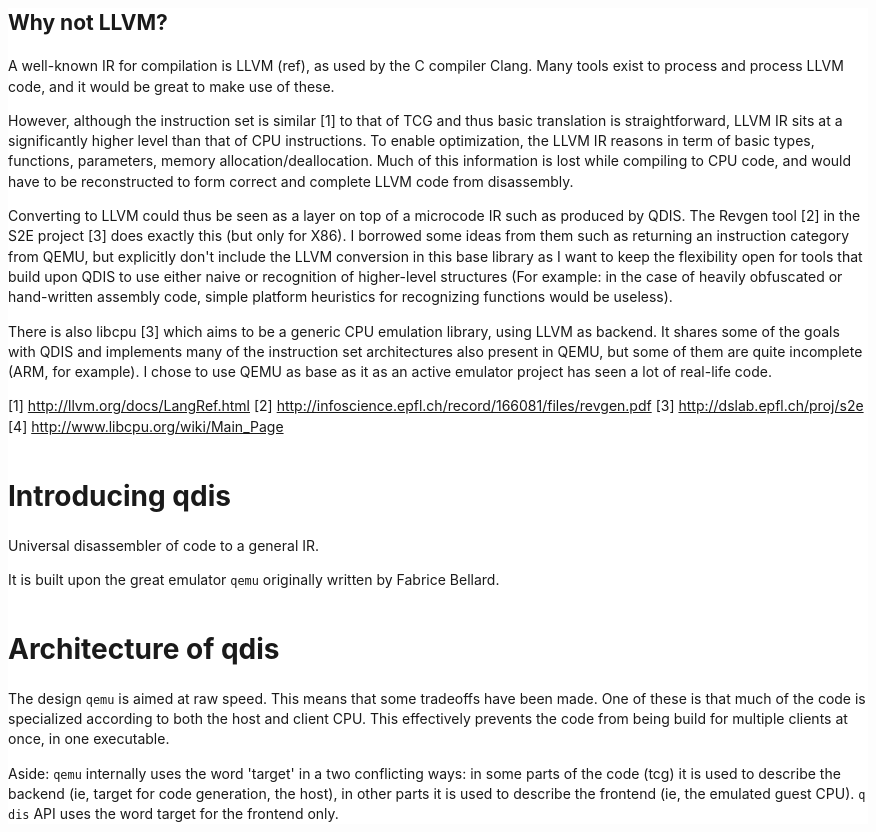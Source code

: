 Why not LLVM?
--------------
A well-known IR for compilation is LLVM (ref), as used by the C compiler Clang. Many tools exist to process
and process LLVM code, and it would be great to make use of these.

However, although the instruction set is similar [1] to that of TCG and thus basic translation is straightforward, 
LLVM IR sits at a significantly higher level than that of CPU instructions. To enable optimization, the LLVM IR
reasons in term of basic types, functions, parameters, memory allocation/deallocation. Much of this information
is lost while compiling to CPU code, and would have to be reconstructed to form correct and complete LLVM code from disassembly.

Converting to LLVM could thus be seen as a layer on top of a microcode IR such as produced by QDIS. The 
Revgen tool [2] in the S2E project [3] does exactly this (but only for X86). I borrowed some ideas from them such
as returning an instruction category from QEMU, but explicitly don't include the LLVM 
conversion in this base library as I want to keep the flexibility open for tools that build upon QDIS to 
use either naive or recognition of higher-level structures (For example: in the case of heavily obfuscated 
or hand-written assembly code, simple platform heuristics for recognizing functions would be useless).

There is also libcpu [3] which aims to be a generic CPU emulation library, using LLVM as backend. It shares
some of the goals with QDIS and implements many of the instruction set architectures also present in 
QEMU, but some of them are quite incomplete (ARM, for example).  I chose to use QEMU as base as it as an active 
emulator project has seen a lot of real-life code.

[1] http://llvm.org/docs/LangRef.html
[2] http://infoscience.epfl.ch/record/166081/files/revgen.pdf
[3] http://dslab.epfl.ch/proj/s2e
[4] http://www.libcpu.org/wiki/Main_Page

Introducing qdis
=====================

Universal disassembler of code to a general IR.

It is built upon the great emulator `qemu` originally written by Fabrice Bellard.

Architecture of qdis
======================
The design `qemu` is aimed at raw speed. This means that some tradeoffs have been made.
One of these is that much of the code is specialized according to both the host and client CPU. This effectively prevents
the code from being build for multiple clients at once, in one executable.

Aside: `qemu` internally uses the word 'target' in a two conflicting ways: in some parts of the code (tcg) it is 
used to describe the backend (ie, target for code generation, the host), in other parts it is used to 
describe the frontend (ie, the emulated guest CPU). `qdis` API uses the word target for the frontend only.
